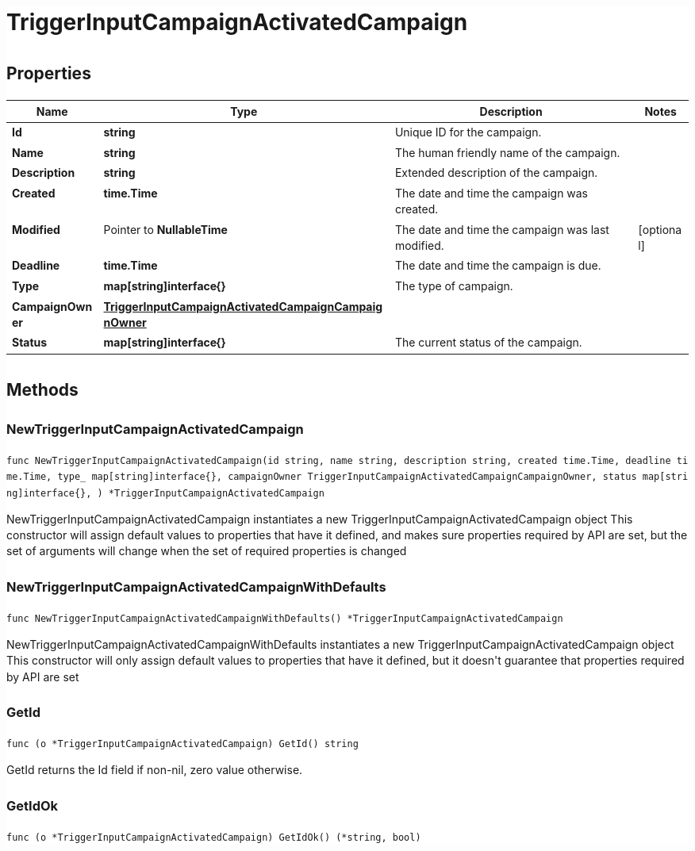 # TriggerInputCampaignActivatedCampaign

## Properties

Name | Type | Description | Notes
------------ | ------------- | ------------- | -------------
**Id** | **string** | Unique ID for the campaign. | 
**Name** | **string** | The human friendly name of the campaign. | 
**Description** | **string** | Extended description of the campaign. | 
**Created** | **time.Time** | The date and time the campaign was created. | 
**Modified** | Pointer to **NullableTime** | The date and time the campaign was last modified. | [optional] 
**Deadline** | **time.Time** | The date and time the campaign is due. | 
**Type** | **map[string]interface{}** | The type of campaign. | 
**CampaignOwner** | [**TriggerInputCampaignActivatedCampaignCampaignOwner**](TriggerInputCampaignActivatedCampaignCampaignOwner.md) |  | 
**Status** | **map[string]interface{}** | The current status of the campaign. | 

## Methods

### NewTriggerInputCampaignActivatedCampaign

`func NewTriggerInputCampaignActivatedCampaign(id string, name string, description string, created time.Time, deadline time.Time, type_ map[string]interface{}, campaignOwner TriggerInputCampaignActivatedCampaignCampaignOwner, status map[string]interface{}, ) *TriggerInputCampaignActivatedCampaign`

NewTriggerInputCampaignActivatedCampaign instantiates a new TriggerInputCampaignActivatedCampaign object
This constructor will assign default values to properties that have it defined,
and makes sure properties required by API are set, but the set of arguments
will change when the set of required properties is changed

### NewTriggerInputCampaignActivatedCampaignWithDefaults

`func NewTriggerInputCampaignActivatedCampaignWithDefaults() *TriggerInputCampaignActivatedCampaign`

NewTriggerInputCampaignActivatedCampaignWithDefaults instantiates a new TriggerInputCampaignActivatedCampaign object
This constructor will only assign default values to properties that have it defined,
but it doesn't guarantee that properties required by API are set

### GetId

`func (o *TriggerInputCampaignActivatedCampaign) GetId() string`

GetId returns the Id field if non-nil, zero value otherwise.

### GetIdOk

`func (o *TriggerInputCampaignActivatedCampaign) GetIdOk() (*string, bool)`
